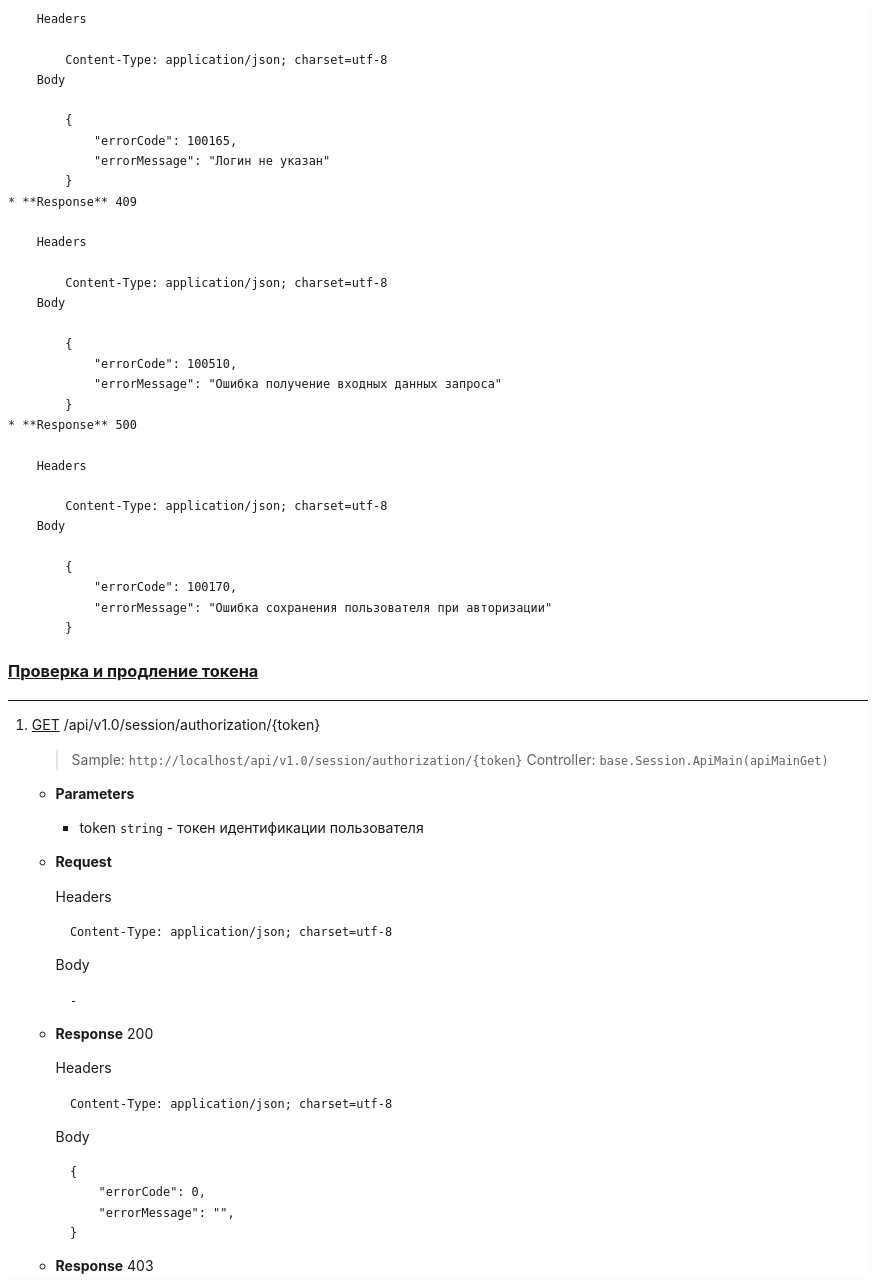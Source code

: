 		Headers

			Content-Type: application/json; charset=utf-8
		Body

			{
				"errorCode": 100165,
				"errorMessage": "Логин не указан"
			}
	* **Response** 409

		Headers

			Content-Type: application/json; charset=utf-8
		Body

			{
				"errorCode": 100510,
				"errorMessage": "Ошибка получение входных данных запроса"
			}
	* **Response** 500

		Headers

			Content-Type: application/json; charset=utf-8
		Body

			{
				"errorCode": 100170,
				"errorMessage": "Ошибка сохранения пользователя при авторизации"
			}

<a name="anchor_online"></a>
### [Проверка и продление токена](#anchor_home)
***
1. [GET](#anchor_online) /api/v1.0/session/authorization/{token}

	> Sample: `http://localhost/api/v1.0/session/authorization/{token}`
    Controller: `base.Session.ApiMain(apiMainGet)`
	* **Parameters**
		* token `string` - токен идентификации пользователя
	* **Request**

		Headers

			Content-Type: application/json; charset=utf-8
		Body

			-
	* **Response** 200

		Headers

			Content-Type: application/json; charset=utf-8
		Body

			{
				"errorCode": 0,
				"errorMessage": "",
			}
	* **Response** 403
